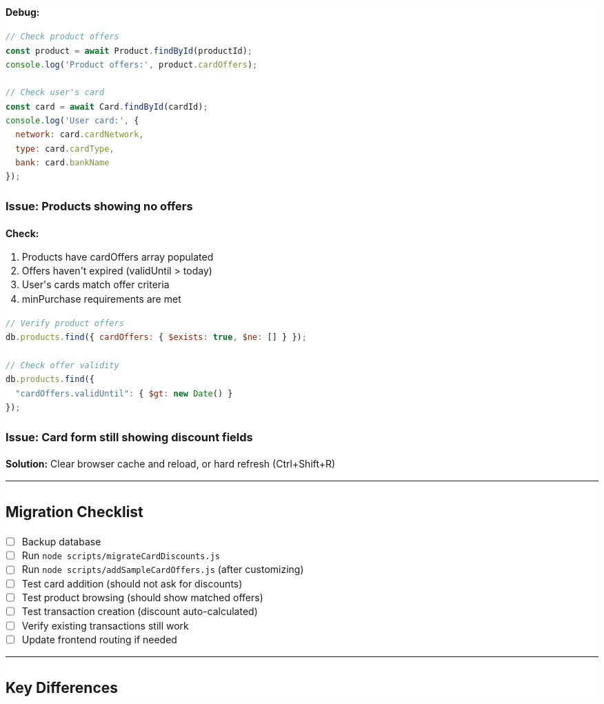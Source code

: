 **Debug:**
```javascript
// Check product offers
const product = await Product.findById(productId);
console.log('Product offers:', product.cardOffers);

// Check user's card
const card = await Card.findById(cardId);
console.log('User card:', {
  network: card.cardNetwork,
  type: card.cardType,
  bank: card.bankName
});
```

### Issue: Products showing no offers
**Check:**
1. Products have cardOffers array populated
2. Offers haven't expired (validUntil > today)
3. User's cards match offer criteria
4. minPurchase requirements are met

```javascript
// Verify product offers
db.products.find({ cardOffers: { $exists: true, $ne: [] } });

// Check offer validity
db.products.find({
  "cardOffers.validUntil": { $gt: new Date() }
});
```

### Issue: Card form still showing discount fields
**Solution:** Clear browser cache and reload, or hard refresh (Ctrl+Shift+R)

---

## Migration Checklist

- [ ] Backup database
- [ ] Run `node scripts/migrateCardDiscounts.js`
- [ ] Run `node scripts/addSampleCardOffers.js` (after customizing)
- [ ] Test card addition (should not ask for discounts)
- [ ] Test product browsing (should show matched offers)
- [ ] Test transaction creation (discount auto-calculated)
- [ ] Verify existing transactions still work
- [ ] Update frontend routing if needed

---

## Key Differences

